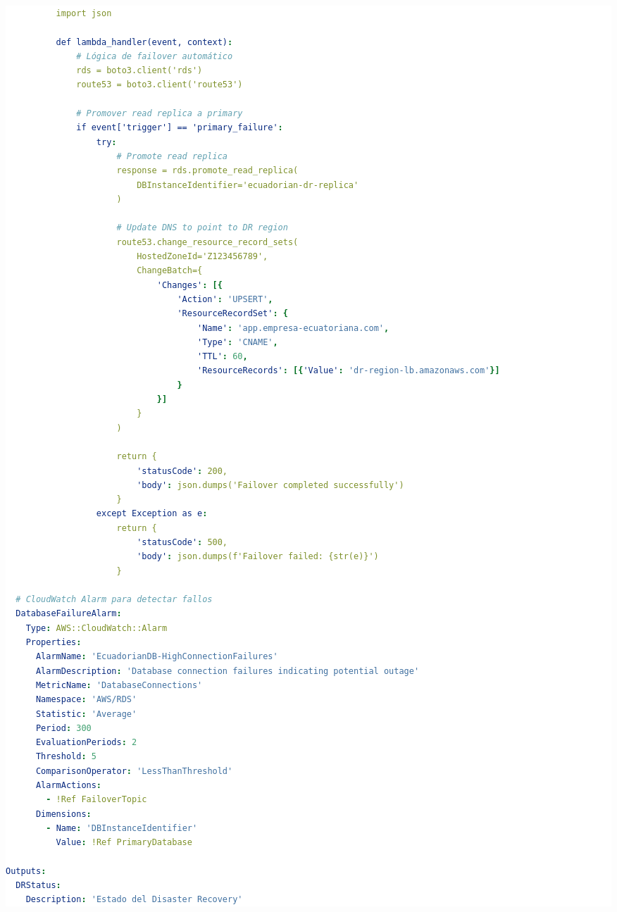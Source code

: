 ```yaml
          import json
          
          def lambda_handler(event, context):
              # Lógica de failover automático
              rds = boto3.client('rds')
              route53 = boto3.client('route53')
              
              # Promover read replica a primary
              if event['trigger'] == 'primary_failure':
                  try:
                      # Promote read replica
                      response = rds.promote_read_replica(
                          DBInstanceIdentifier='ecuadorian-dr-replica'
                      )
                      
                      # Update DNS to point to DR region
                      route53.change_resource_record_sets(
                          HostedZoneId='Z123456789',
                          ChangeBatch={
                              'Changes': [{
                                  'Action': 'UPSERT',
                                  'ResourceRecordSet': {
                                      'Name': 'app.empresa-ecuatoriana.com',
                                      'Type': 'CNAME',
                                      'TTL': 60,
                                      'ResourceRecords': [{'Value': 'dr-region-lb.amazonaws.com'}]
                                  }
                              }]
                          }
                      )
                      
                      return {
                          'statusCode': 200,
                          'body': json.dumps('Failover completed successfully')
                      }
                  except Exception as e:
                      return {
                          'statusCode': 500,
                          'body': json.dumps(f'Failover failed: {str(e)}')
                      }
  
  # CloudWatch Alarm para detectar fallos
  DatabaseFailureAlarm:
    Type: AWS::CloudWatch::Alarm
    Properties:
      AlarmName: 'EcuadorianDB-HighConnectionFailures'
      AlarmDescription: 'Database connection failures indicating potential outage'
      MetricName: 'DatabaseConnections'
      Namespace: 'AWS/RDS'
      Statistic: 'Average'
      Period: 300
      EvaluationPeriods: 2
      Threshold: 5
      ComparisonOperator: 'LessThanThreshold'
      AlarmActions:
        - !Ref FailoverTopic
      Dimensions:
        - Name: 'DBInstanceIdentifier'
          Value: !Ref PrimaryDatabase

Outputs:
  DRStatus:
    Description: 'Estado del Disaster Recovery'
```